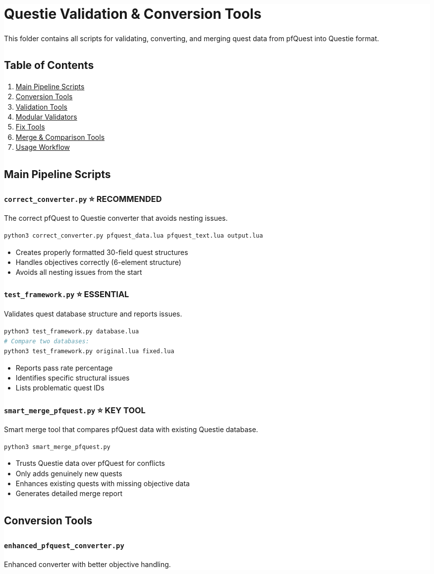 # Questie Validation & Conversion Tools

This folder contains all scripts for validating, converting, and merging quest data from pfQuest into Questie format.

## Table of Contents
1. [Main Pipeline Scripts](#main-pipeline-scripts)
2. [Conversion Tools](#conversion-tools)
3. [Validation Tools](#validation-tools)
4. [Modular Validators](#modular-validators)
5. [Fix Tools](#fix-tools)
6. [Merge & Comparison Tools](#merge--comparison-tools)
7. [Usage Workflow](#usage-workflow)

## Main Pipeline Scripts

### `correct_converter.py` ⭐ **RECOMMENDED**
The correct pfQuest to Questie converter that avoids nesting issues.
```bash
python3 correct_converter.py pfquest_data.lua pfquest_text.lua output.lua
```
- Creates properly formatted 30-field quest structures
- Handles objectives correctly (6-element structure)
- Avoids all nesting issues from the start

### `test_framework.py` ⭐ **ESSENTIAL**
Validates quest database structure and reports issues.
```bash
python3 test_framework.py database.lua
# Compare two databases:
python3 test_framework.py original.lua fixed.lua
```
- Reports pass rate percentage
- Identifies specific structural issues
- Lists problematic quest IDs

### `smart_merge_pfquest.py` ⭐ **KEY TOOL**
Smart merge tool that compares pfQuest data with existing Questie database.
```bash
python3 smart_merge_pfquest.py
```
- Trusts Questie data over pfQuest for conflicts
- Only adds genuinely new quests
- Enhances existing quests with missing objective data
- Generates detailed merge report

## Conversion Tools

### `enhanced_pfquest_converter.py`
Enhanced converter with better objective handling.
